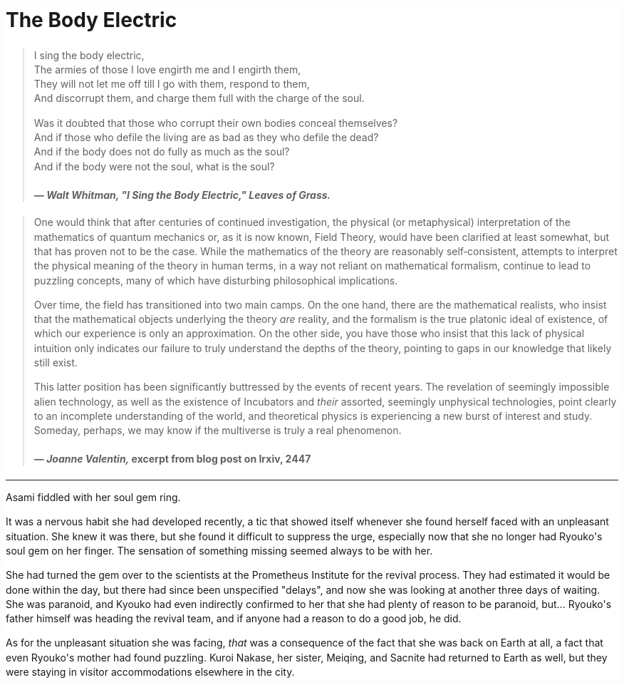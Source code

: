 # The Body Electric

> I sing the body electric,\
> The armies of those I love engirth me and I engirth them,\
> They will not let me off till I go with them, respond to them,\
> And discorrupt them, and charge them full with the charge of the soul.
>
> Was it doubted that those who corrupt their own bodies conceal themselves?\
> And if those who defile the living are as bad as they who defile the dead?\
> And if the body does not do fully as much as the soul?\
> And if the body were not the soul, what is the soul?
>
> #### — *Walt Whitman, "I Sing the Body Electric," Leaves of Grass.*

> One would think that after centuries of continued investigation, the physical (or metaphysical) interpretation of the mathematics of quantum mechanics or, as it is now known, Field Theory, would have been clarified at least somewhat, but that has proven not to be the case. While the mathematics of the theory are reasonably self‐consistent, attempts to interpret the physical meaning of the theory in human terms, in a way not reliant on mathematical formalism, continue to lead to puzzling concepts, many of which have disturbing philosophical implications.
>
> Over time, the field has transitioned into two main camps. On the one hand, there are the mathematical realists, who insist that the mathematical objects underlying the theory *are* reality, and the formalism is the true platonic ideal of existence, of which our experience is only an approximation. On the other side, you have those who insist that this lack of physical intuition only indicates our failure to truly understand the depths of the theory, pointing to gaps in our knowledge that likely still exist.
>
> This latter position has been significantly buttressed by the events of recent years. The revelation of seemingly impossible alien technology, as well as the existence of Incubators and *their* assorted, seemingly unphysical technologies, point clearly to an incomplete understanding of the world, and theoretical physics is experiencing a new burst of interest and study. Someday, perhaps, we may know if the multiverse is truly a real phenomenon.
>
> #### — *Joanne Valentin,* excerpt from blog post on Irxiv, 2447

***

Asami fiddled with her soul gem ring.

It was a nervous habit she had developed recently, a tic that showed itself whenever she found herself faced with an unpleasant situation. She knew it was there, but she found it difficult to suppress the urge, especially now that she no longer had Ryouko's soul gem on her finger. The sensation of something missing seemed always to be with her.

She had turned the gem over to the scientists at the Prometheus Institute for the revival process. They had estimated it would be done within the day, but there had since been unspecified "delays", and now she was looking at another three days of waiting. She was paranoid, and Kyouko had even indirectly confirmed to her that she had plenty of reason to be paranoid, but… Ryouko's father himself was heading the revival team, and if anyone had a reason to do a good job, he did.

As for the unpleasant situation she was facing, *that* was a consequence of the fact that she was back on Earth at all, a fact that even Ryouko's mother had found puzzling. Kuroi Nakase, her sister, Meiqing, and Sacnite had returned to Earth as well, but they were staying in visitor accommodations elsewhere in the city.
